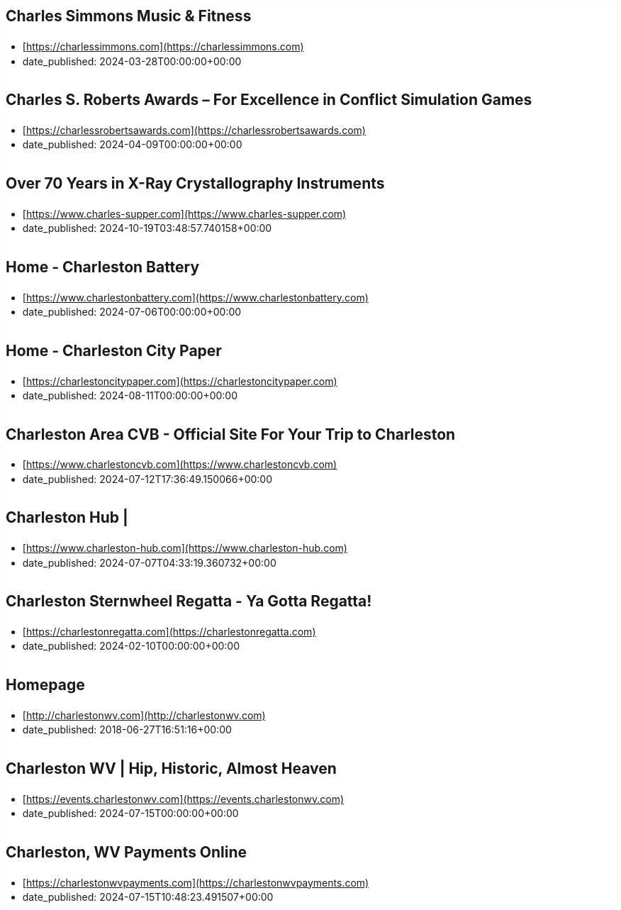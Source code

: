  ## Charles Simmons Music & Fitness
 - [https://charlessimmons.com](https://charlessimmons.com)
 - date_published: 2024-03-28T00:00:00+00:00

 ## Charles S. Roberts Awards – For Excellence in Conflict Simulation Games
 - [https://charlessrobertsawards.com](https://charlessrobertsawards.com)
 - date_published: 2024-04-09T00:00:00+00:00

 ## Over 70 Years in X-Ray Crystallography Instruments
 - [https://www.charles-supper.com](https://www.charles-supper.com)
 - date_published: 2024-10-19T03:48:57.740158+00:00

 ## Home - Charleston Battery
 - [https://www.charlestonbattery.com](https://www.charlestonbattery.com)
 - date_published: 2024-07-06T00:00:00+00:00

 ## Home - Charleston City Paper
 - [https://charlestoncitypaper.com](https://charlestoncitypaper.com)
 - date_published: 2024-08-11T00:00:00+00:00

 ## Charleston Area CVB - Official Site For Your Trip to Charleston
 - [https://www.charlestoncvb.com](https://www.charlestoncvb.com)
 - date_published: 2024-07-12T17:36:49.150066+00:00

 ## Charleston Hub |
 - [https://www.charleston-hub.com](https://www.charleston-hub.com)
 - date_published: 2024-07-07T04:33:19.360732+00:00

 ## Charleston Sternwheel Regatta - Ya Gotta Regatta!
 - [https://charlestonregatta.com](https://charlestonregatta.com)
 - date_published: 2024-02-10T00:00:00+00:00

 ## Homepage
 - [http://charlestonwv.com](http://charlestonwv.com)
 - date_published: 2018-06-27T16:51:16+00:00

 ## Charleston WV | Hip, Historic, Almost Heaven
 - [https://events.charlestonwv.com](https://events.charlestonwv.com)
 - date_published: 2024-07-15T00:00:00+00:00

 ## Charleston, WV Payments Online
 - [https://charlestonwvpayments.com](https://charlestonwvpayments.com)
 - date_published: 2024-07-15T10:48:23.491507+00:00
